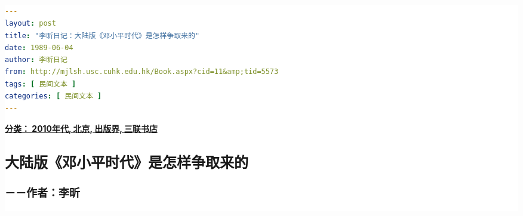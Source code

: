 ```yaml
---
layout: post
title: "李昕日记：大陆版《邓小平时代》是怎样争取来的"
date: 1989-06-04
author: 李昕日记
from: http://mjlsh.usc.cuhk.edu.hk/Book.aspx?cid=11&amp;tid=5573
tags: [ 民间文本 ]
categories: [ 民间文本 ]
---
```


<div style="margin: 15px 10px 10px 0px;">
<div>
<span id="ctl00_ContentPlaceHolder1_chapter1_SubjectLabel" style="font-weight:bold;text-decoration:underline;">
   分类： 2010年代, 北京, 出版界, 三联书店
  </span>
</div>
<p class="p2" style='margin: 0px; text-align: justify; font-variant-numeric: normal; font-variant-east-asian: normal; font-stretch: normal; line-height: normal; font-family: "PingFang SC"; -webkit-text-stroke-color: rgb(0, 0, 0);'>
<span class="s1" style="font-kerning: none;">
<b>
<font size="5">
<br class="Apple-interchange-newline"/>
     大陆版《邓小平时代》是怎样争取来的
    </font>
</b>
</span>
</p>
<p class="p1" style='margin: 0px; text-align: justify; font-variant-numeric: normal; font-variant-east-asian: normal; font-stretch: normal; line-height: normal; font-family: "Trebuchet MS"; -webkit-text-stroke-color: rgb(0, 0, 0); min-height: 19px;'>
<b>
<font size="4">
<span class="s1" style="font-kerning: none;">
</span>
<br/>
</font>
</b>
</p>
<p class="p2" style='margin: 0px; text-align: justify; font-variant-numeric: normal; font-variant-east-asian: normal; font-stretch: normal; line-height: normal; font-family: "PingFang SC"; -webkit-text-stroke-color: rgb(0, 0, 0);'>
<span class="s1" style="font-kerning: none;">
<b>
<font size="4">
     －－作者：李昕
    </font>
</b>
</span>
</p>
<p class="p1" style='margin: 0px; text-align: justify; font-variant-numeric: normal; font-variant-east-asian: normal; font-stretch: normal; line-height: normal; font-family: "Trebuchet MS"; -webkit-text-stroke-color: rgb(0, 0, 0); min-height: 19px;'>
<span class="s1" style="font-kerning: none;">
</span>
<br/>
</p>
<p class="p2" style='margin: 0px; text-align: justify; font-variant-numeric: normal; font-variant-east-asian: normal; font-stretch: normal; line-height: normal; font-family: "PingFang SC"; -webkit-text-stroke-color: rgb(0, 0, 0);'>
<span class="s1" style="font-kerning: none;">